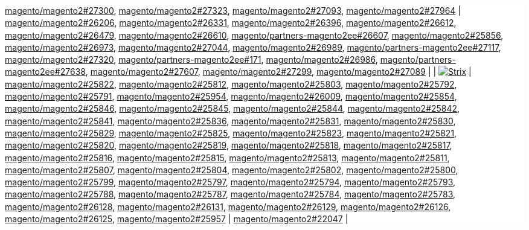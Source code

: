 [magento/magento2#27300](https://github.com/magento/magento2/pull/27300), [magento/magento2#27323](https://github.com/magento/magento2/pull/27323), [magento/magento2#27093](https://github.com/magento/magento2/pull/27093), [magento/magento2#27964](https://github.com/magento/magento2/pull/27964) | [magento/magento2#26206](https://github.com/magento/magento2/issues/26206), [magento/magento2#26331](https://github.com/magento/magento2/issues/26331), [magento/magento2#26396](https://github.com/magento/magento2/issues/26396), [magento/magento2#26612](https://github.com/magento/magento2/issues/26612), [magento/magento2#26479](https://github.com/magento/magento2/issues/26479), [magento/magento2#26610](https://github.com/magento/magento2/issues/26610), [magento/partners-magento2ee#26607](https://github.com/magento/partners-magento2ee/issues/26607), [magento/magento2#25856](https://github.com/magento/magento2/issues/25856), [magento/magento2#26973](https://github.com/magento/magento2/issues/26973), [magento/magento2#27044](https://github.com/magento/magento2/issues/27044), [magento/magento2#26989](https://github.com/magento/magento2/issues/26989), [magento/partners-magento2ee#27117](https://github.com/magento/partners-magento2ee/issues/27117), [magento/magento2#27320](https://github.com/magento/magento2/issues/27320), [magento/partners-magento2ee#171](https://github.com/magento/partners-magento2ee/issues/171), [magento/magento2#26986](https://github.com/magento/magento2/issues/26986), [magento/partners-magento2ee#27638](https://github.com/magento/partners-magento2ee/issues/27638), [magento/magento2#27607](https://github.com/magento/magento2/issues/27607), [magento/magento2#27299](https://github.com/magento/magento2/issues/27299), [magento/magento2#27089](https://github.com/magento/magento2/issues/27089) |
| <a target="_blank" href="https://partners.magento.com/portal/directory/?query=Strix"><img alt="Strix" src="https://avatars1.githubusercontent.com/t/2617740?s=400&v=4"></a> | [magento/magento2#25822](https://github.com/magento/magento2/pull/25822), [magento/magento2#25812](https://github.com/magento/magento2/pull/25812), [magento/magento2#25803](https://github.com/magento/magento2/pull/25803), [magento/magento2#25792](https://github.com/magento/magento2/pull/25792), [magento/magento2#25791](https://github.com/magento/magento2/pull/25791), [magento/magento2#25954](https://github.com/magento/magento2/pull/25954), [magento/magento2#26009](https://github.com/magento/magento2/pull/26009), [magento/magento2#25854](https://github.com/magento/magento2/pull/25854), [magento/magento2#25846](https://github.com/magento/magento2/pull/25846), [magento/magento2#25845](https://github.com/magento/magento2/pull/25845), [magento/magento2#25844](https://github.com/magento/magento2/pull/25844), [magento/magento2#25842](https://github.com/magento/magento2/pull/25842), [magento/magento2#25841](https://github.com/magento/magento2/pull/25841), [magento/magento2#25836](https://github.com/magento/magento2/pull/25836), [magento/magento2#25831](https://github.com/magento/magento2/pull/25831), [magento/magento2#25830](https://github.com/magento/magento2/pull/25830), [magento/magento2#25829](https://github.com/magento/magento2/pull/25829), [magento/magento2#25825](https://github.com/magento/magento2/pull/25825), [magento/magento2#25823](https://github.com/magento/magento2/pull/25823), [magento/magento2#25821](https://github.com/magento/magento2/pull/25821), [magento/magento2#25820](https://github.com/magento/magento2/pull/25820), [magento/magento2#25819](https://github.com/magento/magento2/pull/25819), [magento/magento2#25818](https://github.com/magento/magento2/pull/25818), [magento/magento2#25817](https://github.com/magento/magento2/pull/25817), [magento/magento2#25816](https://github.com/magento/magento2/pull/25816), [magento/magento2#25815](https://github.com/magento/magento2/pull/25815), [magento/magento2#25813](https://github.com/magento/magento2/pull/25813), [magento/magento2#25811](https://github.com/magento/magento2/pull/25811), [magento/magento2#25807](https://github.com/magento/magento2/pull/25807), [magento/magento2#25804](https://github.com/magento/magento2/pull/25804), [magento/magento2#25802](https://github.com/magento/magento2/pull/25802), [magento/magento2#25800](https://github.com/magento/magento2/pull/25800), [magento/magento2#25799](https://github.com/magento/magento2/pull/25799), [magento/magento2#25797](https://github.com/magento/magento2/pull/25797), [magento/magento2#25794](https://github.com/magento/magento2/pull/25794), [magento/magento2#25793](https://github.com/magento/magento2/pull/25793), [magento/magento2#25788](https://github.com/magento/magento2/pull/25788), [magento/magento2#25787](https://github.com/magento/magento2/pull/25787), [magento/magento2#25784](https://github.com/magento/magento2/pull/25784), [magento/magento2#25783](https://github.com/magento/magento2/pull/25783), [magento/magento2#26128](https://github.com/magento/magento2/pull/26128), [magento/magento2#26131](https://github.com/magento/magento2/pull/26131), [magento/magento2#26129](https://github.com/magento/magento2/pull/26129), [magento/magento2#26126](https://github.com/magento/magento2/pull/26126), [magento/magento2#26125](https://github.com/magento/magento2/pull/26125), [magento/magento2#25957](https://github.com/magento/magento2/pull/25957) | [magento/magento2#22047](https://github.com/magento/magento2/issues/22047) |